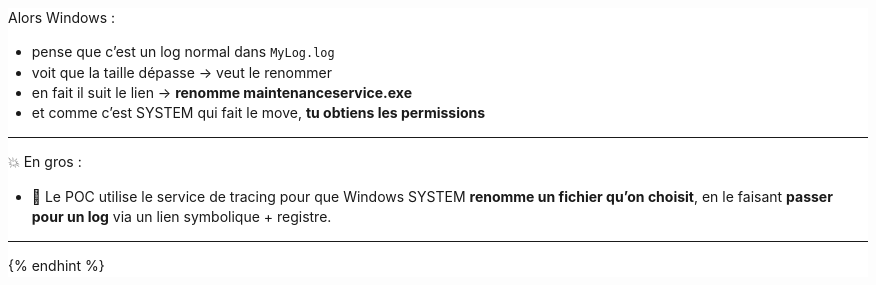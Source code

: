 Alors Windows :

* pense que c’est un log normal dans `MyLog.log`
* voit que la taille dépasse → veut le renommer
* en fait il suit le lien → **renomme maintenanceservice.exe**
* et comme c’est SYSTEM qui fait le move, **tu obtiens les permissions**

***

💥 En gros :

* 🧠 Le POC utilise le service de tracing pour que Windows SYSTEM **renomme un fichier qu’on choisit**, en le faisant **passer pour un log** via un lien symbolique + registre.

***
{% endhint %}

